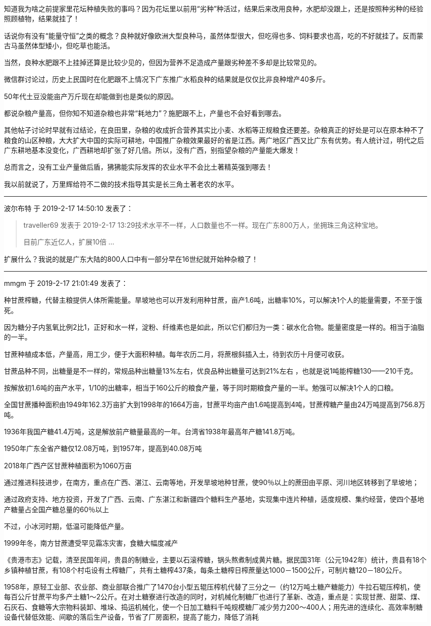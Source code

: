 知道我为啥之前提家里花坛种植失败的事吗？因为花坛里以前用“劣种”种活过，结果后来改用良种，水肥却没跟上，还是按照种劣种的经验照顾植物，结果就挂了！

话说你有没有“能量守恒”之类的概念？良种就好像欧洲大型良种马，虽然体型很大，但吃得也多、饲料要求也高，吃的不好就挂了。反而蒙古马虽然体型矮小，但吃草也能活。

当然，良种水肥跟不上挂掉还算是比较少见的，但因为营养不足造成产量跟劣种差不多却是比较常见的。

微信群讨论过，历史上民国时在化肥跟不上情况下广东推广水稻良种的结果就是仅仅比非良种增产40多斤。

50年代土豆没能亩产万斤现在却能做到也是类似的原因。

都说杂粮产量高，但你知不知道杂粮也非常“耗地力”？施肥跟不上，产量也不会好看到哪去。

其他帖子讨论时早就有过结论，在良田里，杂粮的收成折合营养其实比小麦、水稻等正规粮食还要差。杂粮真正的好处是可以在原本种不了粮食的山区种粮，大大扩大中国的实际可耕地，中国推广杂粮效果最好的省是江西。两广地区广西又比广东有优势。有人统计过，明代之后广东耕地基本没变化，广西耕地却扩张了好几倍。所以，没有广西，别指望杂粮的产量能大爆发！

总而言之，没有工业产量做后盾，狒狒能实际发挥的农业水平不会比土著精英强到哪去！

我以前就说了，万里辉给符不二做的技术指导其实是长三角土著老农的水平。

---------

波尔布特 于 2019-2-17 14:50:10 发表了：

> traveller69 发表于 2019-2-17 13:29技术水平不一样，人口数量也不一样。现在广东800万人，坐拥珠三角这种宝地。
> 
> 目前广东近亿人，扩展10倍 ...



扩展什么？我说的就是广东大陆的800人口中有一部分早在16世纪就开始种杂粮了！

---------

mmgm 于 2019-2-17 21:01:49 发表了：

种甘蔗榨糖，代替主粮提供人体所需能量。旱坡地也可以开发利用种甘蔗，亩产1.6吨，出糖率10%，可以解决1个人的能量需要，不至于饿死。

因为糖分子内氢氧比例2比1，正好和水一样，淀粉、纤维素也是如此，所以它们都归为一类：碳水化合物。能量密度是一样的。相当于油脂的一半。

甘蔗种植成本低，产量高，用工少，便于大面积种植。每年农历二月，将蔗根斜插入土，待到农历十月便可收获。

甘蔗品种不同，出糖量是不一样的，常规品种出糖量13%左右，优良品种出糖量可达到21%左右 ，也就是说1吨能榨糖130——210千克。

按解放初1.6吨的亩产水平，1/10的出糖率，相当于160公斤的粮食产量，等于同时期粮食产量的一半。勉强可以解决1个人的口粮。

全国甘蔗播种面积由1949年162.3万亩扩大到1998年的1664万亩，甘蔗平均亩产由1.6吨提高到4吨，甘蔗榨糖产量由24万吨提高到756.8万吨。

1936年我国产糖41.4万吨，这是解放前产糖量最高的一年。台湾省1938年最高年产糖141.8万吨。

1950年广东全省产糖仅12.08万吨，到1957年，提高到40.08万吨

2018年广西产区甘蔗种植面积为1060万亩

通过推进科技进步，在南方，重点在广西、湛江、云南等地，开发旱坡地种甘蔗，使90％以上的蔗田由平原、河川地区转移到了旱坡地；

通过政府支持、地方投资，开发了广西、云南、广东湛江和新疆四个糖料生产基地，实现集中连片种植，适度规模、集约经营，使四个基地产糖量占全国产糖总量的60％以上

不过，小冰河时期，低温可能降低产量。

1999年冬，南方甘蔗遭受罕见霜冻灾害，食糖大幅度减产

《贵港市志》记载，清至民国年间，贵县的制糖业，主要以石滚榨糖，锅头熬煮制成黄片糖。据民国31年（公元1942年）统计，贵县有18个乡镇种植甘蔗，有108个村屯设有土榨糖厂，共有土糖榨437条，每条土糖榨日榨蔗量达1000－1500公斤，可制片糖120－180公斤。

1958年，原轻工业部、农业部、商业部联合推广了1470台小型五辊压榨机代替了三分之一（约12万吨土糖产糖能力）牛拉石辊压榨机，使每百公斤甘蔗平均多产土糖1～2公斤。在对土糖寮进行改造的同时，对机械化制糖厂也进行了革新、改造，重点是：实现甘蔗、甜菜、煤、石灰石、食糖等大宗物料装卸、堆垛、捣运机械化，使一个日加工糖料千吨规模糖厂减少劳力200～400人；用先进的连续化、高效率制糖设备代替低效能、间歇的落后生产设备，节省了厂房面积，提高了能力，降低了消耗
